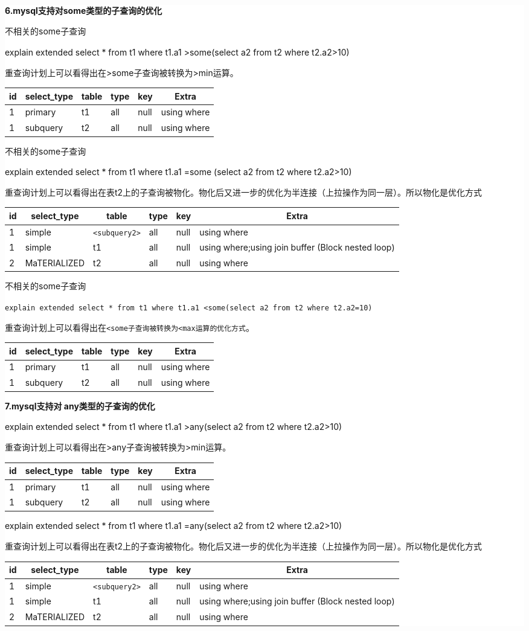 **6.mysql支持对some类型的子查询的优化**

不相关的some子查询

explain extended select * from t1 where t1.a1 >some(select a2 from t2 where t2.a2>10)

重查询计划上可以看得出在>some子查询被转换为>min运算。

| id   | select_type | table | type | key  | Extra       |
| ---- | ----------- | ----- | ---- | ---- | ----------- |
| 1    | primary     | t1    | all  | null | using where |
| 1    | subquery    | t2    | all  | null | using where |

不相关的some子查询

explain extended select * from t1 where t1.a1 =some (select a2 from t2 where t2.a2>10)

重查询计划上可以看得出在表t2上的子查询被物化。物化后又进一步的优化为半连接（上拉操作为同一层）。所以物化是优化方式

| id   | select_type  | table       | type | key  | Extra                                             |
| ---- | ------------ | ----------- | ---- | ---- | ------------------------------------------------- |
| 1    | simple       | `<subquery2>` | all  | null | using where                                       |
| 1    | simple       | t1          | all  | null | using where;using join buffer (Block nested loop) |
| 2    | MaTERIALIZED | t2          | all  | null | using where                                       |

不相关的some子查询

`explain extended select * from t1 where t1.a1 <some(select a2 from t2 where t2.a2=10)`

重查询计划上可以看得出在`<some子查询被转换为<max运算的优化方式`。

| id   | select_type | table | type | key  | Extra       |
| ---- | ----------- | ----- | ---- | ---- | ----------- |
| 1    | primary     | t1    | all  | null | using where |
| 1    | subquery    | t2    | all  | null | using where |

**7.mysql支持对 any类型的子查询的优化**

explain extended select * from t1 where t1.a1 >any(select a2 from t2 where t2.a2>10)

重查询计划上可以看得出在>any子查询被转换为>min运算。

| id   | select_type | table | type | key  | Extra       |
| ---- | ----------- | ----- | ---- | ---- | ----------- |
| 1    | primary     | t1    | all  | null | using where |
| 1    | subquery    | t2    | all  | null | using where |

explain extended select * from t1 where t1.a1 =any(select a2 from t2 where t2.a2>10)

重查询计划上可以看得出在表t2上的子查询被物化。物化后又进一步的优化为半连接（上拉操作为同一层）。所以物化是优化方式

| id   | select_type  | table       | type | key  | Extra                                             |
| ---- | ------------ | ----------- | ---- | ---- | ------------------------------------------------- |
| 1    | simple       | `<subquery2>` | all  | null | using where                                       |
| 1    | simple       | t1          | all  | null | using where;using join buffer (Block nested loop) |
| 2    | MaTERIALIZED | t2          | all  | null | using where                                       |
